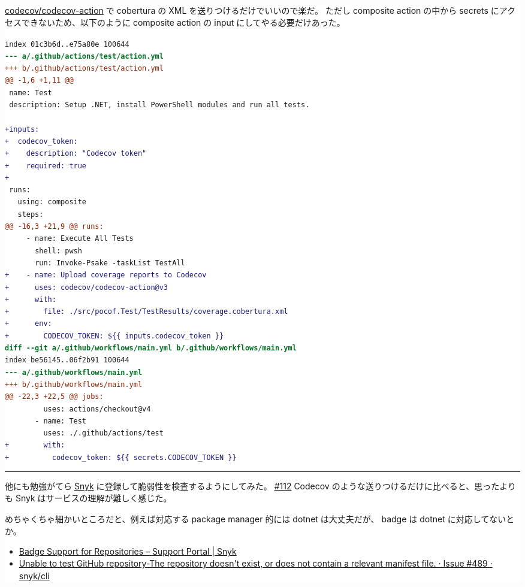 [codecov/codecov-action](https://github.com/codecov/codecov-action) で cobertura の XML を送りつけるだけでいいので楽だ。
ただし composite action の中から secrets にアクセスできないため、以下のように composite action の input にしてやる必要だけあった。

```diff
index 01c3b6d..e75a80e 100644
--- a/.github/actions/test/action.yml
+++ b/.github/actions/test/action.yml
@@ -1,6 +1,11 @@
 name: Test
 description: Setup .NET, install PowerShell modules and run all tests.

+inputs:
+  codecov_token:
+    description: "Codecov token"
+    required: true
+
 runs:
   using: composite
   steps:
@@ -16,3 +21,9 @@ runs:
     - name: Execute All Tests
       shell: pwsh
       run: Invoke-Psake -taskList TestAll
+    - name: Upload coverage reports to Codecov
+      uses: codecov/codecov-action@v3
+      with:
+        file: ./src/pocof.Test/TestResults/coverage.cobertura.xml
+      env:
+        CODECOV_TOKEN: ${{ inputs.codecov_token }}
diff --git a/.github/workflows/main.yml b/.github/workflows/main.yml
index be56145..06f2b91 100644
--- a/.github/workflows/main.yml
+++ b/.github/workflows/main.yml
@@ -22,3 +22,5 @@ jobs:
         uses: actions/checkout@v4
       - name: Test
         uses: ./.github/actions/test
+        with:
+          codecov_token: ${{ secrets.CODECOV_TOKEN }}
```

---

他にも勉強がてら [Snyk](https://snyk.io/) に登録して脆弱性を検査するようにしてみた。 [#112](https://github.com/krymtkts/pocof/pull/112)
Codecov のような送りつけるだけに比べると、思ったよりも Snyk はサービスの理解が難しく感じた。

めちゃくちゃ細かいところだと、例えば対応する package manager 的には dotnet は大丈夫だが、 badge は dotnet に対応してないとか。

- [Badge Support for Repositories – Support Portal | Snyk](https://support.snyk.io/hc/en-us/articles/360003997277-Badge-Support-for-Repositories)
- [Unable to test GitHub repository-The repository doesn't exist, or does not contain a relevant manifest file. · Issue #489 · snyk/cli](https://github.com/snyk/cli/issues/489)
